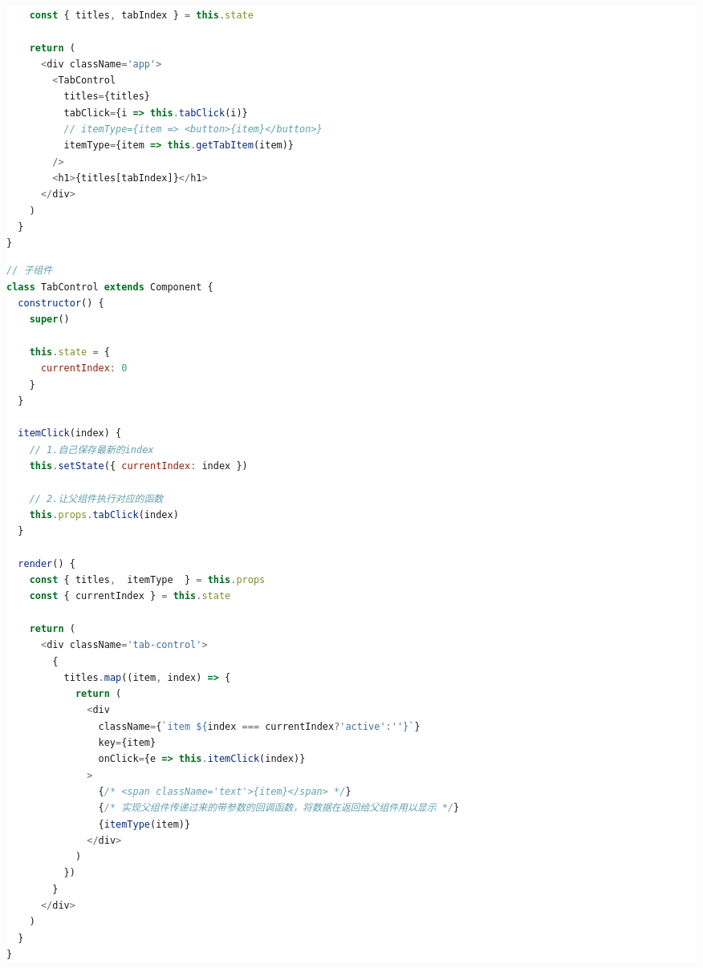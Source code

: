 ```js
    const { titles, tabIndex } = this.state

    return (
      <div className='app'>
        <TabControl
          titles={titles}
          tabClick={i => this.tabClick(i)}
          // itemType={item => <button>{item}</button>}
          itemType={item => this.getTabItem(item)}
        />
        <h1>{titles[tabIndex]}</h1>
      </div>
    )
  }
}

```

```js
// 子组件
class TabControl extends Component {
  constructor() {
    super()

    this.state = {
      currentIndex: 0
    }
  }

  itemClick(index) {
    // 1.自己保存最新的index
    this.setState({ currentIndex: index })

    // 2.让父组件执行对应的函数
    this.props.tabClick(index)
  }

  render() {
    const { titles,  itemType  } = this.props
    const { currentIndex } = this.state

    return (
      <div className='tab-control'>
        {
          titles.map((item, index) => {
            return (
              <div
                className={`item ${index === currentIndex?'active':''}`}
                key={item}
                onClick={e => this.itemClick(index)}
              >
                {/* <span className='text'>{item}</span> */}
                {/* 实现父组件传递过来的带参数的回调函数，将数据在返回给父组件用以显示 */}
                {itemType(item)}
              </div>
            )
          })
        }
      </div>
    )
  }
}
```
